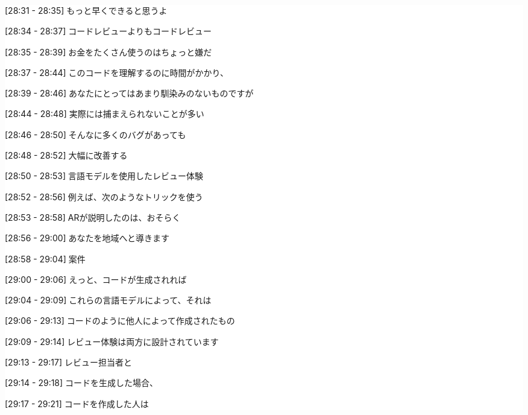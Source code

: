 [28:31 - 28:35]
もっと早くできると思うよ

[28:34 - 28:37]
コードレビューよりもコードレビュー

[28:35 - 28:39]
お金をたくさん使うのはちょっと嫌だ

[28:37 - 28:44]
このコードを理解するのに時間がかかり、

[28:39 - 28:46]
あなたにとってはあまり馴染みのないものですが

[28:44 - 28:48]
実際には捕まえられないことが多い

[28:46 - 28:50]
そんなに多くのバグがあっても

[28:48 - 28:52]
大幅に改善する

[28:50 - 28:53]
言語モデルを使用したレビュー体験

[28:52 - 28:56]
例えば、次のようなトリックを使う

[28:53 - 28:58]
ARが説明したのは、おそらく

[28:56 - 29:00]
あなたを地域へと導きます

[28:58 - 29:04]
案件

[29:00 - 29:06]
えっと、コードが生成されれば

[29:04 - 29:09]
これらの言語モデルによって、それは

[29:06 - 29:13]
コードのように他人によって作成されたもの

[29:09 - 29:14]
レビュー体験は両方に設計されています

[29:13 - 29:17]
レビュー担当者と

[29:14 - 29:18]
コードを生成した場合、

[29:17 - 29:21]
コードを作成した人は

